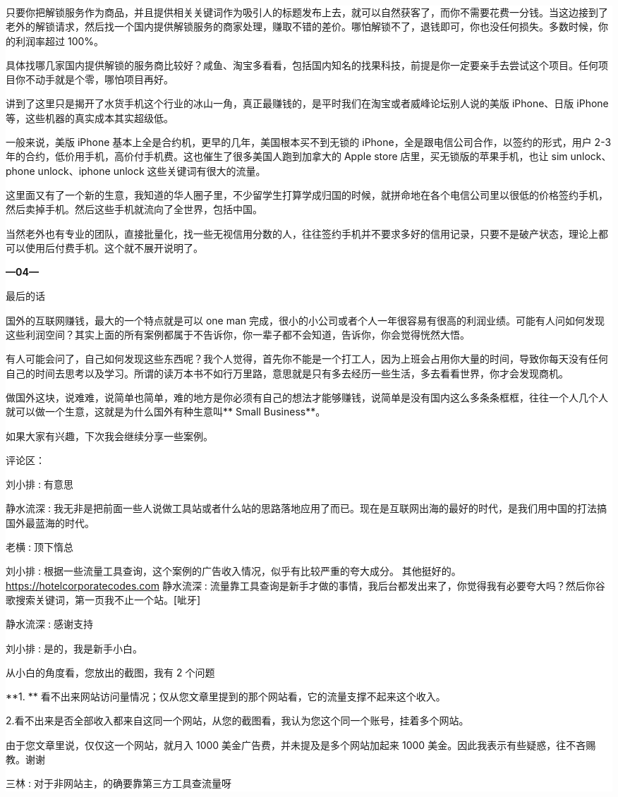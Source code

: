 只要你把解锁服务作为商品，并且提供相关关键词作为吸引人的标题发布上去，就可以自然获客了，而你不需要花费一分钱。当这边接到了老外的解锁请求，然后找一个国内提供解锁服务的商家处理，赚取不错的差价。哪怕解锁不了，退钱即可，你也没任何损失。多数时候，你的利润率超过 100%。

具体找哪几家国内提供解锁的服务商比较好？咸鱼、淘宝多看看，包括国内知名的找果科技，前提是你一定要亲手去尝试这个项目。任何项目你不动手就是个零，哪怕项目再好。

讲到了这里只是揭开了水货手机这个行业的冰山一角，真正最赚钱的，是平时我们在淘宝或者威峰论坛别人说的美版 iPhone、日版 iPhone 等，这些机器的真实成本其实超级低。

 

 

一般来说，美版 iPhone 基本上全是合约机，更早的几年，美国根本买不到无锁的  iPhone，全是跟电信公司合作，以签约的形式，用户 2-3 年的合约，低价用手机，高价付手机费。这也催生了很多美国人跑到加拿大的 Apple store 店里，买无锁版的苹果手机，也让 sim unlock、phone unlock、iphone unlock 这些关键词有很大的流量。

这里面又有了一个新的生意，我知道的华人圈子里，不少留学生打算学成归国的时候，就拼命地在各个电信公司里以很低的价格签约手机，然后卖掉手机。然后这些手机就流向了全世界，包括中国。

当然老外也有专业的团队，直接批量化，找一些无视信用分数的人，往往签约手机并不要求多好的信用记录，只要不是破产状态，理论上都可以使用后付费手机。这个就不展开说明了。

**—04—**

最后的话

国外的互联网赚钱，最大的一个特点就是可以 one man 完成，很小的小公司或者个人一年很容易有很高的利润业绩。可能有人问如何发现这些利润空间？其实上面的所有案例都属于不告诉你，你一辈子都不会知道，告诉你，你会觉得恍然大悟。

有人可能会问了，自己如何发现这些东西呢？我个人觉得，首先你不能是一个打工人，因为上班会占用你大量的时间，导致你每天没有任何自己的时间去思考以及学习。所谓的读万本书不如行万里路，意思就是只有多去经历一些生活，多去看看世界，你才会发现商机。

 

 

做国外这块，说难难，说简单也简单，难的地方是你必须有自己的想法才能够赚钱，说简单是没有国内这么多条条框框，往往一个人几个人就可以做一个生意，这就是为什么国外有种生意叫** Small Business**。

如果大家有兴趣，下次我会继续分享一些案例。

评论区：

刘小排 : 有意思

静水流深 : 我无非是把前面一些人说做工具站或者什么站的思路落地应用了而已。现在是互联网出海的最好的时代，是我们用中国的打法搞国外最蓝海的时代。

老横 : 顶下惰总

刘小排 : 根据一些流量工具查询，这个案例的广告收入情况，似乎有比较严重的夸大成分。  其他挺好的。https://hotelcorporatecodes.com  静水流深 : 流量靠工具查询是新手才做的事情，我后台都发出来了，你觉得我有必要夸大吗？然后你谷歌搜索关键词，第一页我不止一个站。[呲牙]

静水流深 : 感谢支持

刘小排 : 是的，我是新手小白。

从小白的角度看，您放出的截图，我有 2 个问题

**1. ** 看不出来网站访问量情况；仅从您文章里提到的那个网站看，它的流量支撑不起来这个收入。

2.看不出来是否全部收入都来自这同一个网站，从您的截图看，我认为您这个同一个账号，挂着多个网站。

由于您文章里说，仅仅这一个网站，就月入 1000 美金广告费，并未提及是多个网站加起来 1000 美金。因此我表示有些疑惑，往不吝赐教。谢谢

三林 : 对于非网站主，的确要靠第三方工具查流量呀
